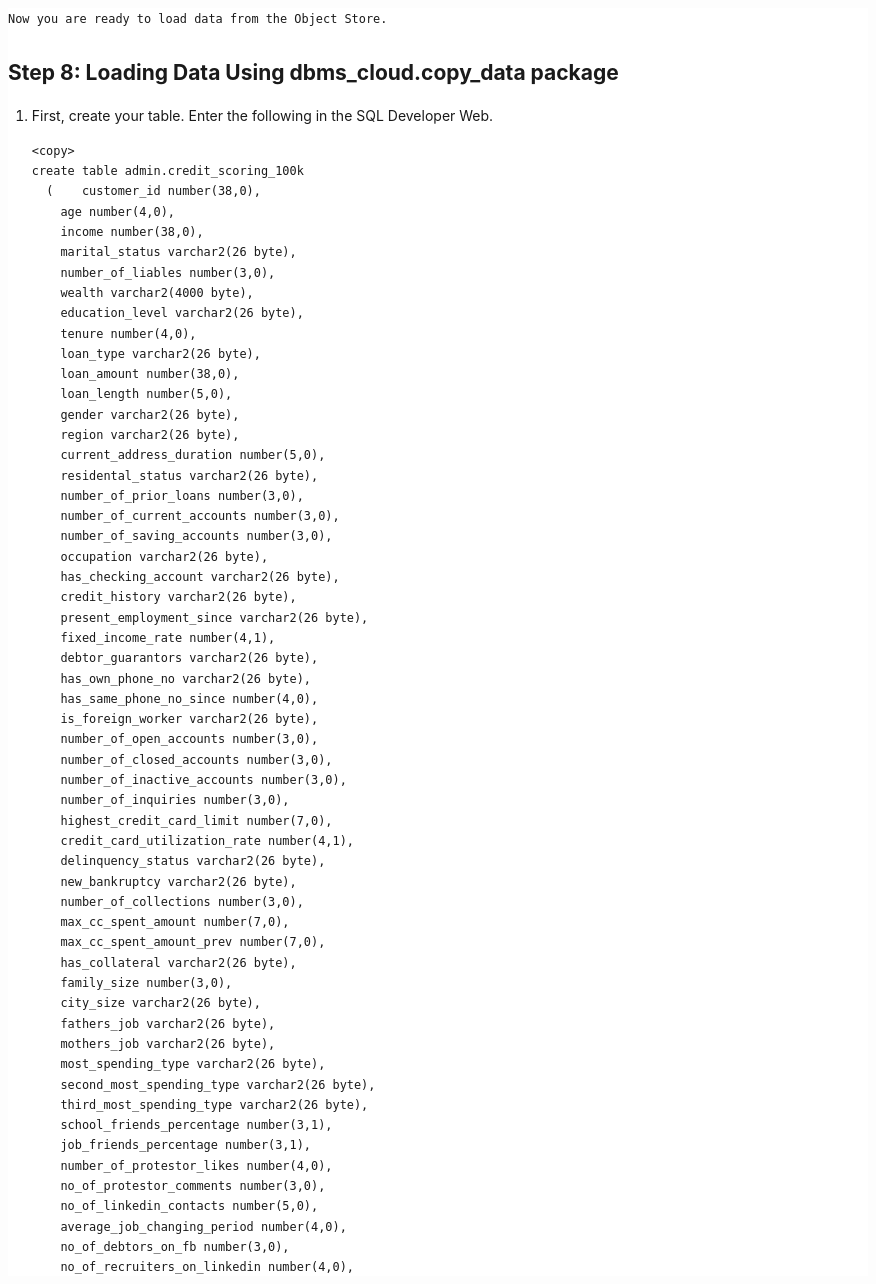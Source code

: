     Now you are ready to load data from the Object Store.

## **Step 8:** Loading Data Using dbms\_cloud.copy\_data package

1.  First, create your table. Enter the following in the SQL Developer Web.

    ````
    <copy>
    create table admin.credit_scoring_100k
      (    customer_id number(38,0),
        age number(4,0),
        income number(38,0),
        marital_status varchar2(26 byte),
        number_of_liables number(3,0),
        wealth varchar2(4000 byte),
        education_level varchar2(26 byte),
        tenure number(4,0),
        loan_type varchar2(26 byte),
        loan_amount number(38,0),
        loan_length number(5,0),
        gender varchar2(26 byte),
        region varchar2(26 byte),
        current_address_duration number(5,0),
        residental_status varchar2(26 byte),
        number_of_prior_loans number(3,0),
        number_of_current_accounts number(3,0),
        number_of_saving_accounts number(3,0),
        occupation varchar2(26 byte),
        has_checking_account varchar2(26 byte),
        credit_history varchar2(26 byte),
        present_employment_since varchar2(26 byte),
        fixed_income_rate number(4,1),
        debtor_guarantors varchar2(26 byte),
        has_own_phone_no varchar2(26 byte),
        has_same_phone_no_since number(4,0),
        is_foreign_worker varchar2(26 byte),
        number_of_open_accounts number(3,0),
        number_of_closed_accounts number(3,0),
        number_of_inactive_accounts number(3,0),
        number_of_inquiries number(3,0),
        highest_credit_card_limit number(7,0),
        credit_card_utilization_rate number(4,1),
        delinquency_status varchar2(26 byte),
        new_bankruptcy varchar2(26 byte),
        number_of_collections number(3,0),
        max_cc_spent_amount number(7,0),
        max_cc_spent_amount_prev number(7,0),
        has_collateral varchar2(26 byte),
        family_size number(3,0),
        city_size varchar2(26 byte),
        fathers_job varchar2(26 byte),
        mothers_job varchar2(26 byte),
        most_spending_type varchar2(26 byte),
        second_most_spending_type varchar2(26 byte),
        third_most_spending_type varchar2(26 byte),
        school_friends_percentage number(3,1),
        job_friends_percentage number(3,1),
        number_of_protestor_likes number(4,0),
        no_of_protestor_comments number(3,0),
        no_of_linkedin_contacts number(5,0),
        average_job_changing_period number(4,0),
        no_of_debtors_on_fb number(3,0),
        no_of_recruiters_on_linkedin number(4,0),